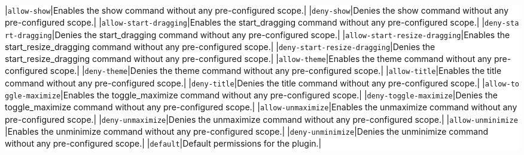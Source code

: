 |`allow-show`|Enables the show command without any pre-configured scope.|
|`deny-show`|Denies the show command without any pre-configured scope.|
|`allow-start-dragging`|Enables the start_dragging command without any pre-configured scope.|
|`deny-start-dragging`|Denies the start_dragging command without any pre-configured scope.|
|`allow-start-resize-dragging`|Enables the start_resize_dragging command without any pre-configured scope.|
|`deny-start-resize-dragging`|Denies the start_resize_dragging command without any pre-configured scope.|
|`allow-theme`|Enables the theme command without any pre-configured scope.|
|`deny-theme`|Denies the theme command without any pre-configured scope.|
|`allow-title`|Enables the title command without any pre-configured scope.|
|`deny-title`|Denies the title command without any pre-configured scope.|
|`allow-toggle-maximize`|Enables the toggle_maximize command without any pre-configured scope.|
|`deny-toggle-maximize`|Denies the toggle_maximize command without any pre-configured scope.|
|`allow-unmaximize`|Enables the unmaximize command without any pre-configured scope.|
|`deny-unmaximize`|Denies the unmaximize command without any pre-configured scope.|
|`allow-unminimize`|Enables the unminimize command without any pre-configured scope.|
|`deny-unminimize`|Denies the unminimize command without any pre-configured scope.|
|`default`|Default permissions for the plugin.|
